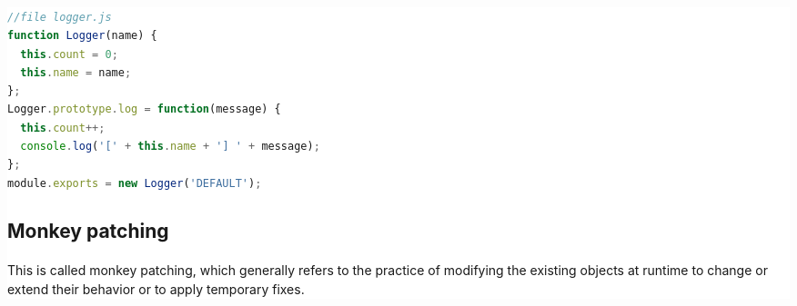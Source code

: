 ```js
//file logger.js
function Logger(name) {
  this.count = 0;
  this.name = name;
};
Logger.prototype.log = function(message) {
  this.count++;
  console.log('[' + this.name + '] ' + message);
};
module.exports = new Logger('DEFAULT');
```

## Monkey patching

This is called monkey patching, which generally refers to the practice of modifying the existing objects at runtime to change or extend their behavior or to apply temporary fixes.

